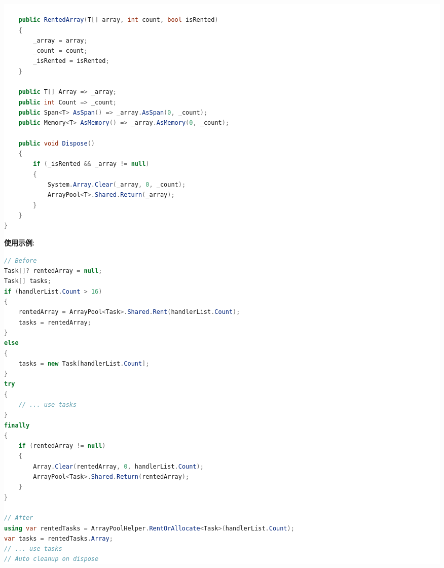 ```csharp

    public RentedArray(T[] array, int count, bool isRented)
    {
        _array = array;
        _count = count;
        _isRented = isRented;
    }

    public T[] Array => _array;
    public int Count => _count;
    public Span<T> AsSpan() => _array.AsSpan(0, _count);
    public Memory<T> AsMemory() => _array.AsMemory(0, _count);

    public void Dispose()
    {
        if (_isRented && _array != null)
        {
            System.Array.Clear(_array, 0, _count);
            ArrayPool<T>.Shared.Return(_array);
        }
    }
}
```

**使用示例**:
```csharp
// Before
Task[]? rentedArray = null;
Task[] tasks;
if (handlerList.Count > 16)
{
    rentedArray = ArrayPool<Task>.Shared.Rent(handlerList.Count);
    tasks = rentedArray;
}
else
{
    tasks = new Task[handlerList.Count];
}
try
{
    // ... use tasks
}
finally
{
    if (rentedArray != null)
    {
        Array.Clear(rentedArray, 0, handlerList.Count);
        ArrayPool<Task>.Shared.Return(rentedArray);
    }
}

// After
using var rentedTasks = ArrayPoolHelper.RentOrAllocate<Task>(handlerList.Count);
var tasks = rentedTasks.Array;
// ... use tasks
// Auto cleanup on dispose
```
